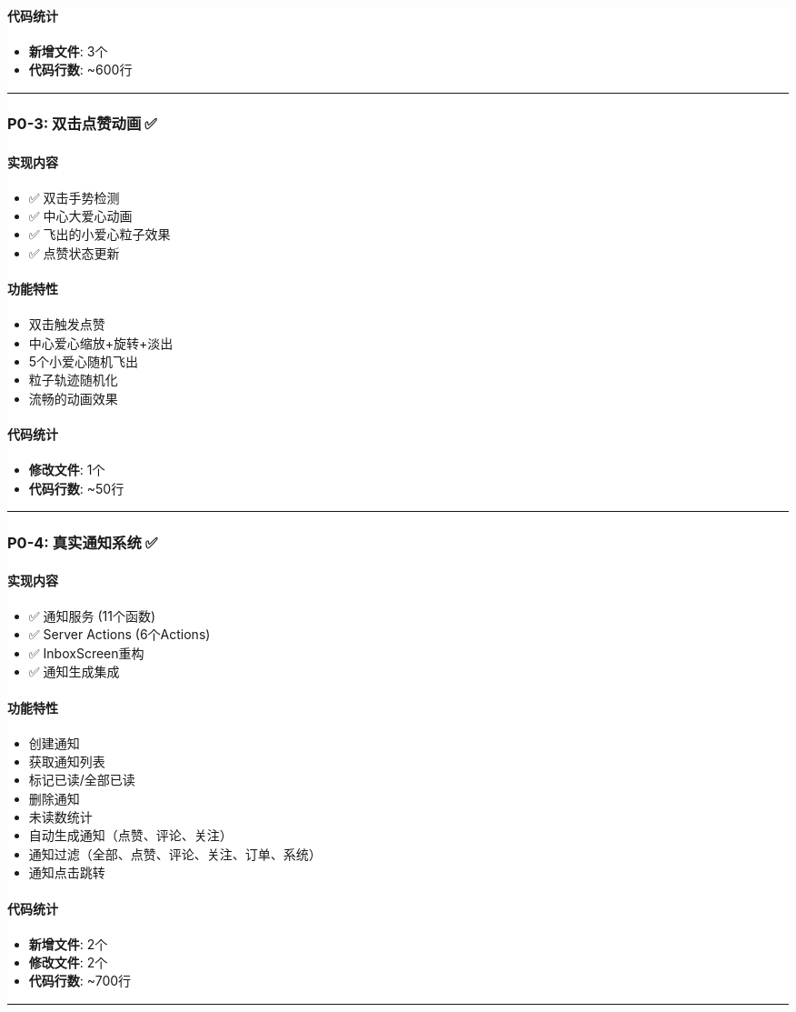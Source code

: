 #### 代码统计
- **新增文件**: 3个
- **代码行数**: ~600行

---

### P0-3: 双击点赞动画 ✅

#### 实现内容
- ✅ 双击手势检测
- ✅ 中心大爱心动画
- ✅ 飞出的小爱心粒子效果
- ✅ 点赞状态更新

#### 功能特性
- 双击触发点赞
- 中心爱心缩放+旋转+淡出
- 5个小爱心随机飞出
- 粒子轨迹随机化
- 流畅的动画效果

#### 代码统计
- **修改文件**: 1个
- **代码行数**: ~50行

---

### P0-4: 真实通知系统 ✅

#### 实现内容
- ✅ 通知服务 (11个函数)
- ✅ Server Actions (6个Actions)
- ✅ InboxScreen重构
- ✅ 通知生成集成

#### 功能特性
- 创建通知
- 获取通知列表
- 标记已读/全部已读
- 删除通知
- 未读数统计
- 自动生成通知（点赞、评论、关注）
- 通知过滤（全部、点赞、评论、关注、订单、系统）
- 通知点击跳转

#### 代码统计
- **新增文件**: 2个
- **修改文件**: 2个
- **代码行数**: ~700行

---
